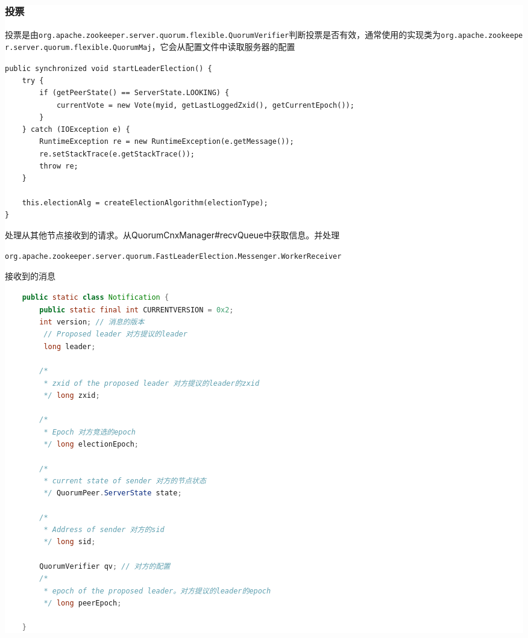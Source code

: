 

### 投票

投票是由`org.apache.zookeeper.server.quorum.flexible.QuorumVerifier`判断投票是否有效，通常使用的实现类为`org.apache.zookeeper.server.quorum.flexible.QuorumMaj`，它会从配置文件中读取服务器的配置

```
public synchronized void startLeaderElection() {
    try {
        if (getPeerState() == ServerState.LOOKING) {
            currentVote = new Vote(myid, getLastLoggedZxid(), getCurrentEpoch());
        }
    } catch (IOException e) {
        RuntimeException re = new RuntimeException(e.getMessage());
        re.setStackTrace(e.getStackTrace());
        throw re;
    }

    this.electionAlg = createElectionAlgorithm(electionType);
}
```



处理从其他节点接收到的请求。从QuorumCnxManager#recvQueue中获取信息。并处理

```
org.apache.zookeeper.server.quorum.FastLeaderElection.Messenger.WorkerReceiver
```



接收到的消息

```java
    public static class Notification {
        public static final int CURRENTVERSION = 0x2;
        int version; // 消息的版本
         // Proposed leader 对方提议的leader
         long leader; 

        /*
         * zxid of the proposed leader 对方提议的leader的zxid
         */ long zxid;

        /*
         * Epoch 对方竞选的epoch
         */ long electionEpoch;

        /*
         * current state of sender 对方的节点状态
         */ QuorumPeer.ServerState state;

        /*
         * Address of sender 对方的sid
         */ long sid;

        QuorumVerifier qv; // 对方的配置
        /*
         * epoch of the proposed leader。对方提议的leader的epoch
         */ long peerEpoch;

    }
```
